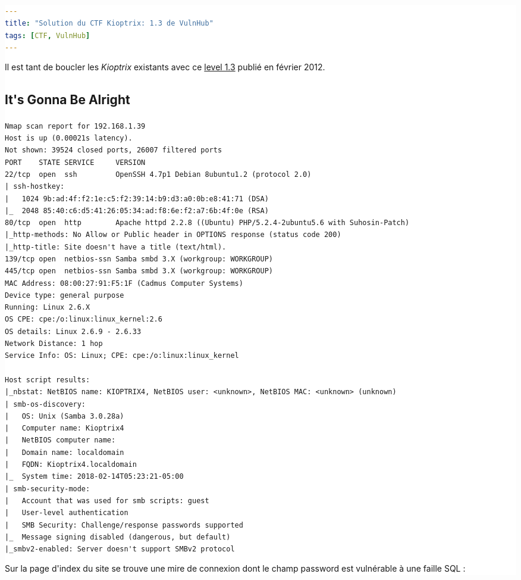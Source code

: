```yaml
---
title: "Solution du CTF Kioptrix: 1.3 de VulnHub"
tags: [CTF, VulnHub]
---
```


Il est tant de boucler les *Kioptrix* existants avec ce [level 1.3](https://www.vulnhub.com/entry/kioptrix-level-13-4,25/) publié en février 2012.  

It's Gonna Be Alright
---------------------

```plain
Nmap scan report for 192.168.1.39
Host is up (0.00021s latency).
Not shown: 39524 closed ports, 26007 filtered ports
PORT    STATE SERVICE     VERSION
22/tcp  open  ssh         OpenSSH 4.7p1 Debian 8ubuntu1.2 (protocol 2.0)
| ssh-hostkey: 
|   1024 9b:ad:4f:f2:1e:c5:f2:39:14:b9:d3:a0:0b:e8:41:71 (DSA)
|_  2048 85:40:c6:d5:41:26:05:34:ad:f8:6e:f2:a7:6b:4f:0e (RSA)
80/tcp  open  http        Apache httpd 2.2.8 ((Ubuntu) PHP/5.2.4-2ubuntu5.6 with Suhosin-Patch)
|_http-methods: No Allow or Public header in OPTIONS response (status code 200)
|_http-title: Site doesn't have a title (text/html).
139/tcp open  netbios-ssn Samba smbd 3.X (workgroup: WORKGROUP)
445/tcp open  netbios-ssn Samba smbd 3.X (workgroup: WORKGROUP)
MAC Address: 08:00:27:91:F5:1F (Cadmus Computer Systems)
Device type: general purpose
Running: Linux 2.6.X
OS CPE: cpe:/o:linux:linux_kernel:2.6
OS details: Linux 2.6.9 - 2.6.33
Network Distance: 1 hop
Service Info: OS: Linux; CPE: cpe:/o:linux:linux_kernel

Host script results:
|_nbstat: NetBIOS name: KIOPTRIX4, NetBIOS user: <unknown>, NetBIOS MAC: <unknown> (unknown)
| smb-os-discovery: 
|   OS: Unix (Samba 3.0.28a)
|   Computer name: Kioptrix4
|   NetBIOS computer name: 
|   Domain name: localdomain
|   FQDN: Kioptrix4.localdomain
|_  System time: 2018-02-14T05:23:21-05:00
| smb-security-mode: 
|   Account that was used for smb scripts: guest
|   User-level authentication
|   SMB Security: Challenge/response passwords supported
|_  Message signing disabled (dangerous, but default)
|_smbv2-enabled: Server doesn't support SMBv2 protocol
```

Sur la page d'index du site se trouve une mire de connexion dont le champ password est vulnérable à une faille SQL :  
